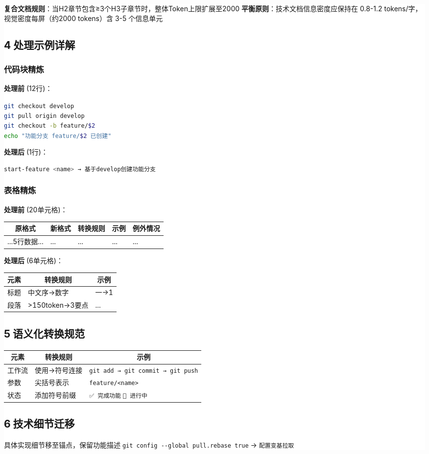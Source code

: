 **复合文档规则**：当H2章节包含≥3个H3子章节时，整体Token上限扩展至2000
**平衡原则**：技术文档信息密度应保持在 0.8-1.2 tokens/字，视觉密度每屏（约2000 tokens）含 3-5 个信息单元

## 4 处理示例详解

### 代码块精炼

**处理前** (12行)：

```bash
git checkout develop
git pull origin develop
git checkout -b feature/$2
echo "功能分支 feature/$2 已创建"
```

**处理后** (1行)：

```bash
start-feature <name> → 基于develop创建功能分支
```

### 表格精炼

**处理前** (20单元格)：

| 原格式        | 新格式 | 转换规则 | 示例 | 例外情况 |
| ------------- | ------ | -------- | ---- | -------- |
| ...5行数据... | ...    | ...      | ...  | ...      |

**处理后** (6单元格)：

| 元素 | 转换规则        | 示例 |
| ---- | --------------- | ---- |
| 标题 | 中文序→数字     | 一→1 |
| 段落 | >150token→3要点 | ...  |

## 5 语义化转换规范

| 元素   | 转换规则      | 示例                              |
| ------ | ------------- | --------------------------------- |
| 工作流 | 使用→符号连接 | `git add → git commit → git push` |
| 参数   | 尖括号表示    | `feature/<name>`                  |
| 状态   | 添加符号前缀  | `✅ 完成功能` `🚧 进行中`           |

## 6 技术细节迁移

具体实现细节移至锚点，保留功能描述
`git config --global pull.rebase true` → `配置变基拉取`
